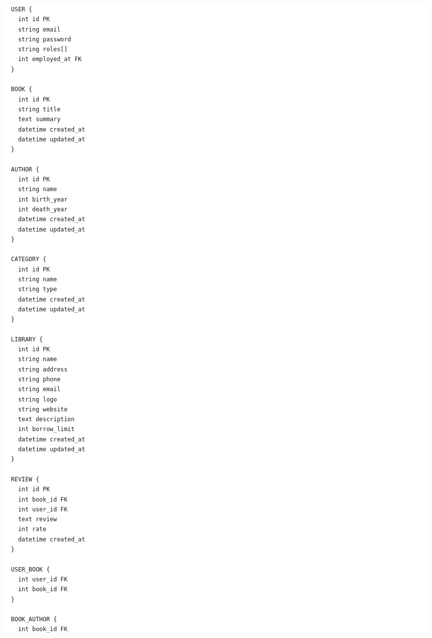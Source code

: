 ```mermaid
  USER {
    int id PK
    string email
    string password
    string roles[]
    int employed_at FK
  }

  BOOK {
    int id PK
    string title
    text summary
    datetime created_at
    datetime updated_at
  }

  AUTHOR {
    int id PK
    string name
    int birth_year
    int death_year
    datetime created_at
    datetime updated_at
  }

  CATEGORY {
    int id PK
    string name
    string type
    datetime created_at
    datetime updated_at
  }

  LIBRARY {
    int id PK
    string name
    string address
    string phone
    string email
    string logo
    string website
    text description
    int borrow_limit
    datetime created_at
    datetime updated_at
  }

  REVIEW {
    int id PK
    int book_id FK
    int user_id FK
    text review
    int rate
    datetime created_at
  }

  USER_BOOK {
    int user_id FK
    int book_id FK
  }

  BOOK_AUTHOR {
    int book_id FK
```
